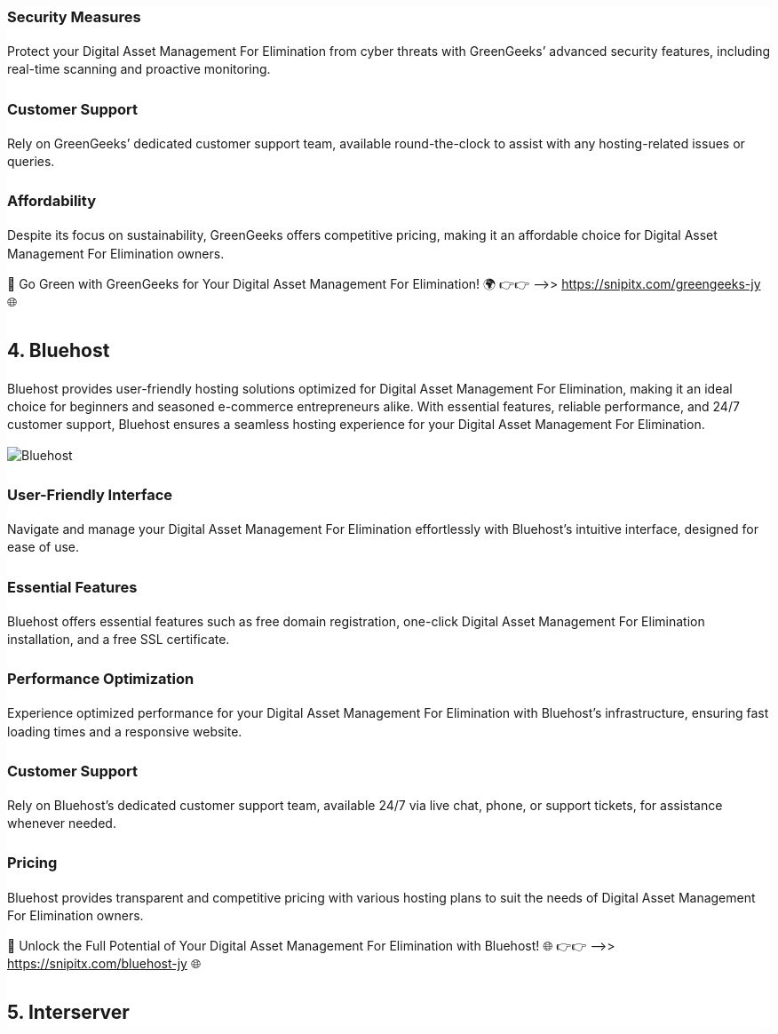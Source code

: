 ### Security Measures
Protect your Digital Asset Management For Elimination from cyber threats with GreenGeeks’ advanced security features, including real-time scanning and proactive monitoring.

### Customer Support
Rely on GreenGeeks’ dedicated customer support team, available round-the-clock to assist with any hosting-related issues or queries.

### Affordability
Despite its focus on sustainability, GreenGeeks offers competitive pricing, making it an affordable choice for Digital Asset Management For Elimination owners.

🌿 Go Green with GreenGeeks for Your Digital Asset Management For Elimination! 🌍
👉👉 -->> https://snipitx.com/greengeeks-jy 🌐

## 4. Bluehost

Bluehost provides user-friendly hosting solutions optimized for Digital Asset Management For Elimination, making it an ideal choice for beginners and seasoned e-commerce entrepreneurs alike. With essential features, reliable performance, and 24/7 customer support, Bluehost ensures a seamless hosting experience for your Digital Asset Management For Elimination.

![Bluehost](https://i.imgur.com/PasFF9E.jpeg "Bluehost Hosting")

### User-Friendly Interface
Navigate and manage your Digital Asset Management For Elimination effortlessly with Bluehost’s intuitive interface, designed for ease of use.

### Essential Features
Bluehost offers essential features such as free domain registration, one-click Digital Asset Management For Elimination installation, and a free SSL certificate.

### Performance Optimization
Experience optimized performance for your Digital Asset Management For Elimination with Bluehost’s infrastructure, ensuring fast loading times and a responsive website.

### Customer Support
Rely on Bluehost’s dedicated customer support team, available 24/7 via live chat, phone, or support tickets, for assistance whenever needed.

### Pricing
Bluehost provides transparent and competitive pricing with various hosting plans to suit the needs of Digital Asset Management For Elimination owners.

🚀 Unlock the Full Potential of Your Digital Asset Management For Elimination with Bluehost! 🌐
👉👉 -->> https://snipitx.com/bluehost-jy 🌐

## 5. Interserver
